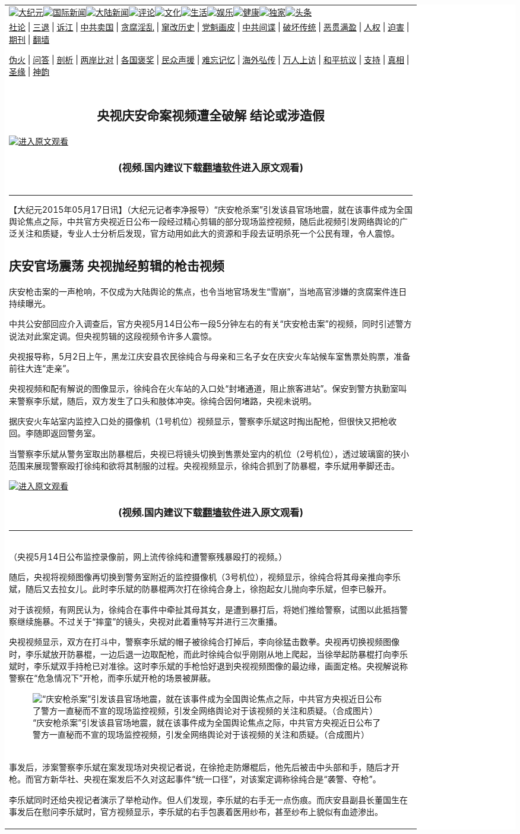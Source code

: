 <a name="1" id="1" target="_blank"></a><span id="1"></span>
<table align=center border="0"><tr><td colspan="2" VALIGN=TOP><a href="/gb/nsc413.md#1"><img src="https://raw.githubusercontent.com/amdjmx394/www/master/t/djy/1.jpg" title="大纪元"></a><a href="/gb/n24hr.md#1"><img src="https://raw.githubusercontent.com/amdjmx394/www/master/t/djy/3.jpg" title="国际新闻"></a><a href="/gb/nsc413.md#1"><img src="https://raw.githubusercontent.com/amdjmx394/www/master/t/djy/4.jpg" title="大陆新闻"></a><a href="/gb/news392.md#1"><img src="https://raw.githubusercontent.com/amdjmx394/www/master/t/djy/5.jpg" title="评论"></a><a href="/gb/news2007.md#1"><img src="https://raw.githubusercontent.com/amdjmx394/www/master/t/djy/6.jpg" title="文化"></a><a href="/gb/news2008.md#1"><img src="https://raw.githubusercontent.com/amdjmx394/www/master/t/djy/7.jpg" title="生活"></a><a href="/gb/ncyule.md#1"><img src="https://raw.githubusercontent.com/amdjmx394/www/master/t/djy/8.jpg" title="娱乐"></a><a href="/gb/nsc1002.md#1"><img src="https://raw.githubusercontent.com/amdjmx394/www/master/t/djy/9.jpg" title="健康"><a href="/gb/nf6092.md#1"><img src="https://raw.githubusercontent.com/amdjmx394/www/master/t/djy/10a.jpg" title="独家"></a><a href="/gb/nf4514.md#1"><img src="https://raw.githubusercontent.com/amdjmx394/www/master/t/djy/12a.jpg" title="头条"></a></td></tr>
<tr><td colspan="2" VALIGN=TOP><a target="_blank" href="/gb/9p.md#1">社论</a> | <a target="_blank" href="/gb/nf5657.md#1">三退</a> | <a target="_blank" href="/gb/nf6124.md#1">诉江</a> | <a target="_blank" href="/gb/nf1176117.md#1">中共卖国</a> | <a target="_blank" href="/gb/nf5773.md#1">贪腐淫乱</a> | <a target="_blank" href="/gb/nf1176115.md#1">窜改历史</a> | <a target="_blank" href="/gb/nf1176107.md#1">党魁画皮</a> | <a target="_blank" href="/gb/nf1320400.md#1">中共间谍</a> | <a target="_blank" href="/gb/nf1176114.md#1">破坏传统</a> | <a target="_blank" href="https://github.com/amdjmx394/ntdtv/blob/master/gb/prog447_1.md#1">恶贯满盈</a> | <a target="_blank" href="/gb/ncid278.md#1">人权</a> | <a target="_blank" href="/gb/nf1176111.md#1">迫害</a> | <a target="_blank" href="https://gitlab.com/szzdlab/mh-qikan/blob/master/README.md#1">期刊</a> | <a target="_blank" href="https://github.com/bannedbook/fanqiang/wiki">翻墙</a></p><p><a target="_blank" href="/gb/nf5562.md#1">伪火</a> | <a target="_blank" href="/gb/nf4378.md#1">问答</a> | <a target="_blank" href="/gb/nf5792.md#1">剖析</a> | <a target="_blank" href="/gb/nf5735.md#1">两岸比对</a> | <a target="_blank" href="/gb/nf6119.md#1">各国褒奖</a> | <a target="_blank" href="/gb/nf6120.md#1">民众声援</a> | <a target="_blank" href="/gb/nf1188594.md#1">难忘记忆</a> | <a target="_blank" href="/gb/nf3180.md#1">海外弘传</a> | <a target="_blank" href="/gb/nf5410.md#1">万人上访</a> | <a target="_blank" href="https://github.com/amdjmx394/ntdtv/blob/master/gb/prog1530_1.md#1">和平抗议</a> | <a target="_blank" href="/gb/nf4386.md#1">支持</a> | <a target="_blank" href="/gb/nf4389.md#1">真相</a> | <a target="_blank" href="/gb/nf5790.md#1">圣缘</a> | <a target="_blank" href="/gb/nf4786.md#1">神韵</a></td></tr>
<tr><td VALIGN=TOP width="626"><h2 align=center>央视庆安命案视频遭全破解 结论或涉造假</h2>
<a href="https://git.io/JJjm9"><img width="600" src="https://raw.githubusercontent.com/amdjmx394/djy/master/gb/300/djtsp.jpg"title="进入原文观看"  alt="进入原文观看"></a><h3 align=center>(视频.国内建议下载<a href="https://github.com/bannedbook/fanqiang/wiki">翻墙软件</a>进入原文观看)</h3>
<h6></h6>
<hr>
	<p>【大纪元2015年05月17日讯】（大纪元记者李净报导）“<ahref="/gb/tag/%E5%BA%86%E5%AE%89.md#1">庆安</a>枪杀案”引发该县官场地震，就在该事件成为全国舆论焦点之际，中共官方央视近日公布一段经过精心剪辑的部分现场监控视频，随后此视频引发网络舆论的广泛关注和质疑，专业人士分析后发现，官方动用如此大的资源和手段去证明杀死一个公民有理，令人震惊。</p>
<p><h2><ahref="/gb/tag/%E5%BA%86%E5%AE%89.md#1">庆安</a>官场震荡 央视抛经剪辑的枪击视频</h2>
<p>庆安<ahref="/gb/tag/%E6%9E%AA%E5%87%BB%E6%A1%88.md#1">枪击案</a>的一声枪响，不仅成为大陆舆论的焦点，也令当地官场发生“雪崩”，当地高官涉嫌的贪腐案件连日持续曝光。</p>
<p>中共公安部回应介入调查后，官方央视5月14日公布一段5分钟左右的有关“庆安<ahref="/gb/tag/%E6%9E%AA%E5%87%BB%E6%A1%88.md#1">枪击案</a>”的视频，同时引述警方说法对此案定调。但央视剪辑的这段视频令许多人震惊。</p>
<p>央视报导称，5月2日上午，黑龙江庆安县农民徐纯合与母亲和三名子女在庆安火车站候车室售票处购票，准备前往大连“走亲”。</p>
<p>央视视频和配有解说的图像显示，徐纯合在火车站的入口处“封堵通道，阻止旅客进站”。保安到警方执勤室叫来警察李乐斌，随后，双方发生了口头和肢体冲突。徐纯合因何堵路，央视未说明。</p>
<p>据庆安火车站室内监控入口处的摄像机（1号机位）视频显示，警察李乐斌这时掏出配枪，但很快又把枪收回。李随即返回警务室。</p>
<p>当警察李乐斌从警务室取出防暴棍后，央视已将镜头切换到售票处室内的机位（2号机位），透过玻璃窗的狭小范围来展现警察殴打徐纯和欲将其制服的过程。央视视频显示，徐纯合抓到了防暴棍，李乐斌用拳脚还击。</p>
<p><a width="420" b="315" src=""></a><a href="https://git.io/JJjm9"><img width="600" src="https://raw.githubusercontent.com/amdjmx394/djy/master/gb/300/djtsp.jpg" title="进入原文观看"  alt="进入原文观看"></a><h3 align=center>(视频.国内建议下载<a href="https://github.com/bannedbook/fanqiang/wiki">翻墙软件</a>进入原文观看)</h3><hr><a src="https://www.youtube.com/embed/h0aJUnq-GzU" frameborder="0" allowfullscreen></a><br />（央视5月14日公布监控录像前，网上流传徐纯和遭警察残暴殴打的视频。）</p>
<p>随后，央视将视频图像再切换到警务室附近的监控摄像机（3号机位），视频显示，徐纯合将其母亲推向李乐斌，随后又去拉女儿。此时李乐斌的防暴棍两次打在徐纯合身上，徐抱起女儿抛向李乐斌，但李已躲开。</p>
<p>对于该视频，有网民认为，徐纯合在事件中牵扯其母其女，是遭到暴打后，将她们推给警察，试图以此抵挡警察继续施暴。不过关于“摔童”的镜头，央视对此着重特写并进行三次重播。</p>
<p>央视视频显示，双方在打斗中，警察李乐斌的帽子被徐纯合打掉后，李向徐猛击数拳。央视再切换视频图像时，李乐斌放开防暴棍，一边后退一边取配枪，而此时徐纯合似乎刚刚从地上爬起，当徐举起防暴棍打向李乐斌时，李乐斌双手持枪已对准徐。这时李乐斌的手枪恰好退到央视视频图像的最边缘，画面定格。央视解说称警察在“危急情况下”开枪，而李乐斌开枪的场景被屏蔽。<br />
	<figure id="attachment_5862266" style="width: 600px" class="wp-caption aligncenter"><img src="https://i.epochtimes.com/assets/uploads/2015/05/1505161953462603-600x600.jpg" alt="“庆安枪杀案”引发该县官场地震，就在该事件成为全国舆论焦点之际，中共官方央视近日公布了警方一直秘而不宣的现场监控视频，引发全网络舆论对于该视频的关注和质疑。（合成图片）" title="“庆安枪杀案”引发该县官场地震，就在该事件成为全国舆论焦点之际，中共官方央视近日公布了警方一直秘而不宣的现场监控视频，引发全网络舆论对于该视频的关注和质疑。（合成图片）" width="600" b="600"
	class="size-large wp-image-5862266" /></a><figcaption class="wp-caption-text">“庆安枪杀案”引发该县官场地震，就在该事件成为全国舆论焦点之际，中共官方央视近日公布了警方一直秘而不宣的现场监控视频，引发全网络舆论对于该视频的关注和质疑。（合成图片）</figcaption></figure><br />事发后，涉案警察李乐斌在案发现场对央视记者说，在徐抢走防爆棍后，他先后被击中头部和手，随后才开枪。而官方新华社、央视在案发后不久对这起事件“统一口径”，对该案定调称徐纯合是“袭警、夺枪”。</p>
<p>李乐斌同时还给央视记者演示了举枪动作。但人们发现，李乐斌的右手无一点伤痕。而庆安县副县长董国生在事发后在慰问李乐斌时，官方视频显示，李乐斌的右手包裹着医用纱布，甚至纱布上貌似有血迹渗出。<br />